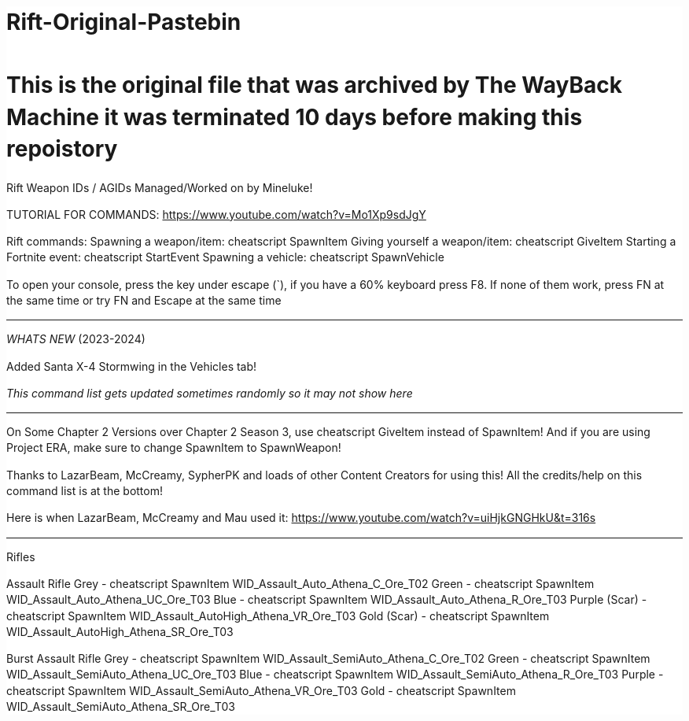 # Rift-Original-Pastebin

# This is the original file that was archived by The WayBack Machine it was terminated 10 days before making this repoistory

Rift Weapon IDs / AGIDs
Managed/Worked on by Mineluke!
 
TUTORIAL FOR COMMANDS:
https://www.youtube.com/watch?v=Mo1Xp9sdJgY
 
Rift commands:
Spawning a weapon/item: cheatscript SpawnItem <WID>
Giving yourself a weapon/item: cheatscript GiveItem <WID>
Starting a Fortnite event: cheatscript StartEvent
Spawning a vehicle: cheatscript SpawnVehicle <VehicleName>
 
To open your console, press the key under escape (`), if you have a 60% keyboard press F8.
If none of them work, press FN at the same time or try FN and Escape at the same time
 
----------------------------------------------------------------------------------------------
 
*WHATS NEW* (2023-2024)
 
Added Santa X-4 Stormwing in the Vehicles tab!
 
*This command list gets updated sometimes randomly so it may not show here*
 
----------------------------------------------------------------------------------------------
 
On Some Chapter 2 Versions over Chapter 2 Season 3, use cheatscript GiveItem instead of SpawnItem!
And if you are using Project ERA, make sure to change SpawnItem to SpawnWeapon!
 
Thanks to LazarBeam, McCreamy, SypherPK and loads of other Content Creators for using this!
All the credits/help on this command list is at the bottom!
 
Here is when LazarBeam, McCreamy and Mau used it: https://www.youtube.com/watch?v=uiHjkGNGHkU&t=316s
 
----------------------------------------------------------------------------------------------
 
Rifles
 
Assault Rifle
Grey - cheatscript SpawnItem WID_Assault_Auto_Athena_C_Ore_T02
Green - cheatscript SpawnItem WID_Assault_Auto_Athena_UC_Ore_T03
Blue - cheatscript SpawnItem WID_Assault_Auto_Athena_R_Ore_T03
Purple (Scar) - cheatscript SpawnItem WID_Assault_AutoHigh_Athena_VR_Ore_T03
Gold (Scar) - cheatscript SpawnItem WID_Assault_AutoHigh_Athena_SR_Ore_T03
 
Burst Assault Rifle
Grey - cheatscript SpawnItem WID_Assault_SemiAuto_Athena_C_Ore_T02
Green - cheatscript SpawnItem WID_Assault_SemiAuto_Athena_UC_Ore_T03
Blue - cheatscript SpawnItem WID_Assault_SemiAuto_Athena_R_Ore_T03
Purple - cheatscript SpawnItem WID_Assault_SemiAuto_Athena_VR_Ore_T03
Gold - cheatscript SpawnItem WID_Assault_SemiAuto_Athena_SR_Ore_T03
 